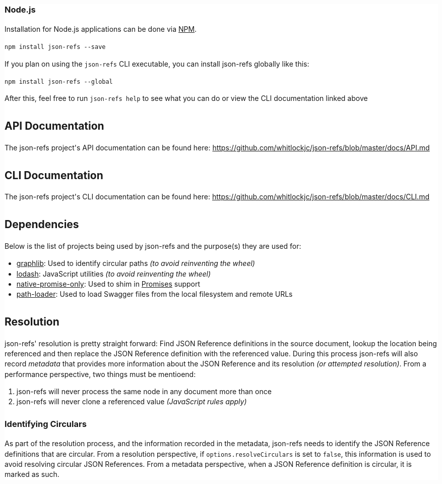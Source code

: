 ### Node.js

Installation for Node.js applications can be done via [NPM][npm].

```
npm install json-refs --save
```

If you plan on using the `json-refs` CLI executable, you can install json-refs globally like this:

```
npm install json-refs --global
```

After this, feel free to run `json-refs help` to see what you can do or view the CLI documentation linked above

## API Documentation

The json-refs project's API documentation can be found here: https://github.com/whitlockjc/json-refs/blob/master/docs/API.md

## CLI Documentation
The json-refs project's CLI documentation can be found here: https://github.com/whitlockjc/json-refs/blob/master/docs/CLI.md

## Dependencies

Below is the list of projects being used by json-refs and the purpose(s) they are used for:

* [graphlib][graphlib]: Used to identify circular paths _(to avoid reinventing the wheel)_
* [lodash][lodash]: JavaScript utilities _(to avoid reinventing the wheel)_
* [native-promise-only][native-promise-only]: Used to shim in [Promises][promises] support
* [path-loader][path-loader]: Used to load Swagger files from the local filesystem and remote URLs

## Resolution

json-refs' resolution is pretty straight forward: Find JSON Reference definitions in the source document, lookup the
location being referenced and then replace the JSON Reference definition with the referenced value.  During this process
json-refs will also record _metadata_ that provides more information about the JSON Reference and its resolution _(or
attempted resolution)_.  From a performance perspective, two things must be mentioend:

1. json-refs will never process the same node in any document more than once
2. json-refs will never clone a referenced value _(JavaScript rules apply)_

### Identifying Circulars

As part of the resolution process, and the information recorded in the metadata, json-refs needs to identify the JSON
Reference definitions that are circular.  From a resolution perspective, if `options.resolveCirculars` is set to
`false`, this information is used to avoid resolving circular JSON References.  From a metadata perspective, when a JSON
Reference definition is circular, it is marked as such.


[bower]: http://bower.io/
[graphlib]: https://github.com/cpettitt/graphlib
[json-pointer-spec]: http://tools.ietf.org/html/rfc6901
[json-reference-draft-spec]: http://tools.ietf.org/html/draft-pbryan-zyp-json-ref-03
[json-refs-refdetails]: https://github.com/whitlockjc/json-refs/blob/master/docs/API.md#module_JsonRefs..ResolvedRefDetails
[lodash]: https://lodash.com
[native-promise-only]: https://www.npmjs.com/package/native-promise-only
[npm]: https://www.npmjs.org/
[path-loader]: https://github.com/whitlockjc/path-loader
[promises]: https://www.promisejs.org/